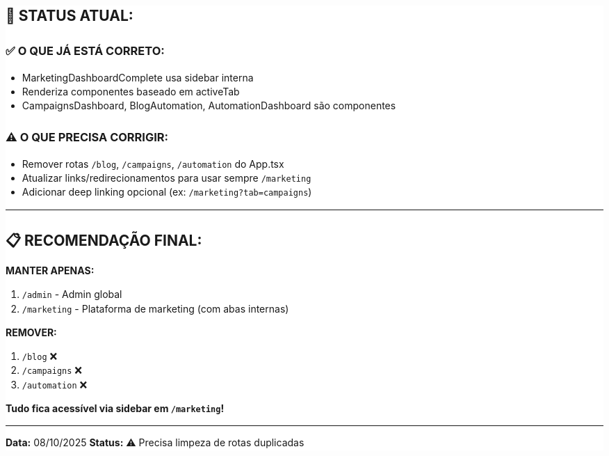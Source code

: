 
## 🚀 **STATUS ATUAL:**

### ✅ **O QUE JÁ ESTÁ CORRETO:**
- MarketingDashboardComplete usa sidebar interna
- Renderiza componentes baseado em activeTab
- CampaignsDashboard, BlogAutomation, AutomationDashboard são componentes

### ⚠️ **O QUE PRECISA CORRIGIR:**
- Remover rotas `/blog`, `/campaigns`, `/automation` do App.tsx
- Atualizar links/redirecionamentos para usar sempre `/marketing`
- Adicionar deep linking opcional (ex: `/marketing?tab=campaigns`)

---

## 📋 **RECOMENDAÇÃO FINAL:**

**MANTER APENAS:**
1. `/admin` - Admin global
2. `/marketing` - Plataforma de marketing (com abas internas)

**REMOVER:**
1. `/blog` ❌
2. `/campaigns` ❌
3. `/automation` ❌

**Tudo fica acessível via sidebar em `/marketing`!**

---

**Data:** 08/10/2025
**Status:** ⚠️ Precisa limpeza de rotas duplicadas
